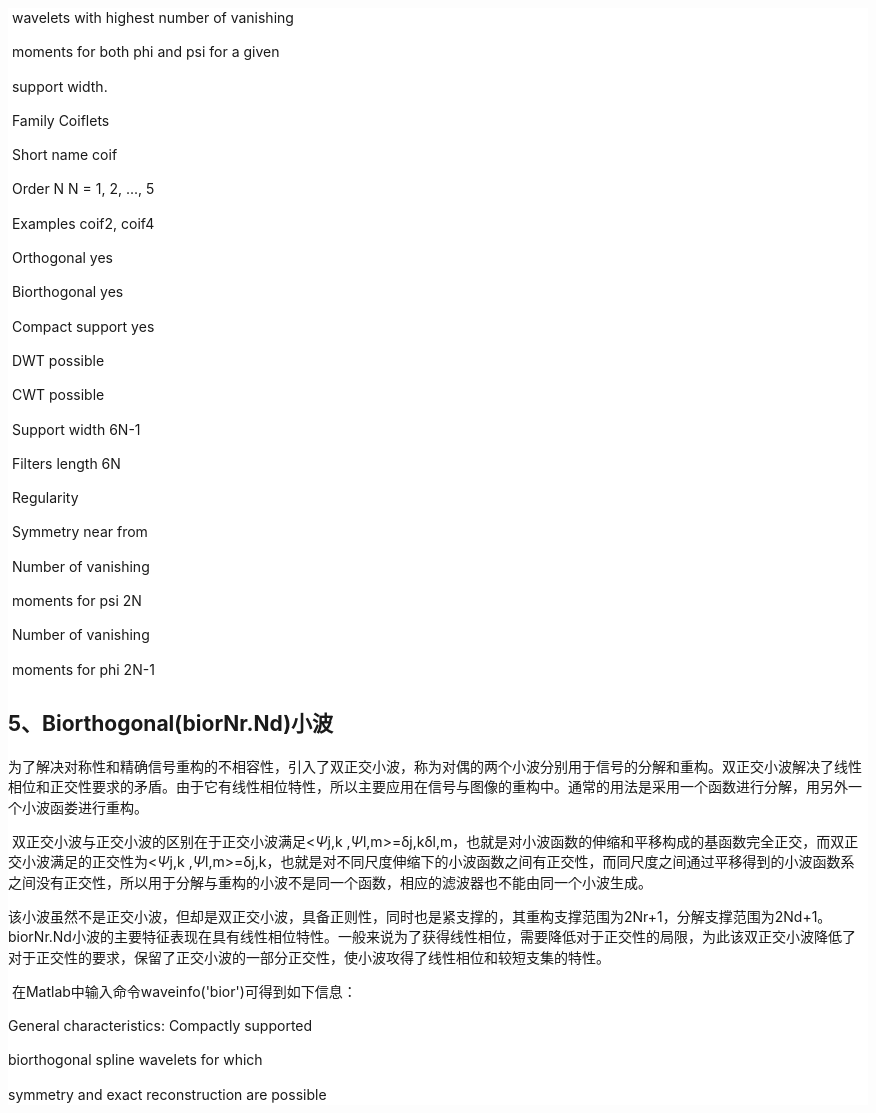 ​    wavelets with highest number of vanishing

​    moments for both phi and psi for a given

​    support width.

 

​    Family                  Coiflets

​    Short name              coif

​    Order N                 N = 1, 2, ..., 5

​    Examples                coif2, coif4

 

​    Orthogonal              yes

​    Biorthogonal            yes

​    Compact support         yes

​    DWT                     possible

​    CWT                     possible

 

​    Support width           6N-1

​    Filters length          6N

​    Regularity              

​    Symmetry                near from

​    Number of vanishing 

​    moments for psi         2N

​    Number of vanishing 

​    moments for phi         2N-1

## **5、Biorthogonal(biorNr.Nd)小波**

​        为了解决对称性和精确信号重构的不相容性，引入了双正交小波，称为对偶的两个小波分别用于信号的分解和重构。双正交小波解决了线性相位和正交性要求的矛盾。由于它有线性相位特性，所以主要应用在信号与图像的重构中。通常的用法是采用一个函数进行分解，用另外一个小波函娄进行重构。

​        双正交小波与正交小波的区别在于正交小波满足<*Ψ*j,k ,*Ψ*l,m>=δj,kδl,m，也就是对小波函数的伸缩和平移构成的基函数完全正交，而双正交小波满足的正交性为<*Ψ*j,k ,*Ψ*l,m>=δj,k，也就是对不同尺度伸缩下的小波函数之间有正交性，而同尺度之间通过平移得到的小波函数系之间没有正交性，所以用于分解与重构的小波不是同一个函数，相应的滤波器也不能由同一个小波生成。

​        该小波虽然不是正交小波，但却是双正交小波，具备正则性，同时也是紧支撑的，其重构支撑范围为2Nr+1，分解支撑范围为2Nd+1。biorNr.Nd小波的主要特征表现在具有线性相位特性。一般来说为了获得线性相位，需要降低对于正交性的局限，为此该双正交小波降低了对于正交性的要求，保留了正交小波的一部分正交性，使小波攻得了线性相位和较短支集的特性。

​        在Matlab中输入命令waveinfo('bior')可得到如下信息：

   General characteristics: Compactly supported

   biorthogonal spline wavelets for which

   symmetry and exact reconstruction are possible

